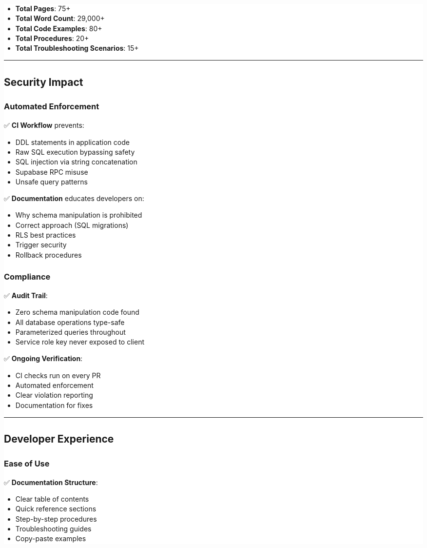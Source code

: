 - **Total Pages**: 75+
- **Total Word Count**: 29,000+
- **Total Code Examples**: 80+
- **Total Procedures**: 20+
- **Total Troubleshooting Scenarios**: 15+

---

## Security Impact

### Automated Enforcement

✅ **CI Workflow** prevents:
- DDL statements in application code
- Raw SQL execution bypassing safety
- SQL injection via string concatenation
- Supabase RPC misuse
- Unsafe query patterns

✅ **Documentation** educates developers on:
- Why schema manipulation is prohibited
- Correct approach (SQL migrations)
- RLS best practices
- Trigger security
- Rollback procedures

### Compliance

✅ **Audit Trail**:
- Zero schema manipulation code found
- All database operations type-safe
- Parameterized queries throughout
- Service role key never exposed to client

✅ **Ongoing Verification**:
- CI checks run on every PR
- Automated enforcement
- Clear violation reporting
- Documentation for fixes

---

## Developer Experience

### Ease of Use

✅ **Documentation Structure**:
- Clear table of contents
- Quick reference sections
- Step-by-step procedures
- Troubleshooting guides
- Copy-paste examples
